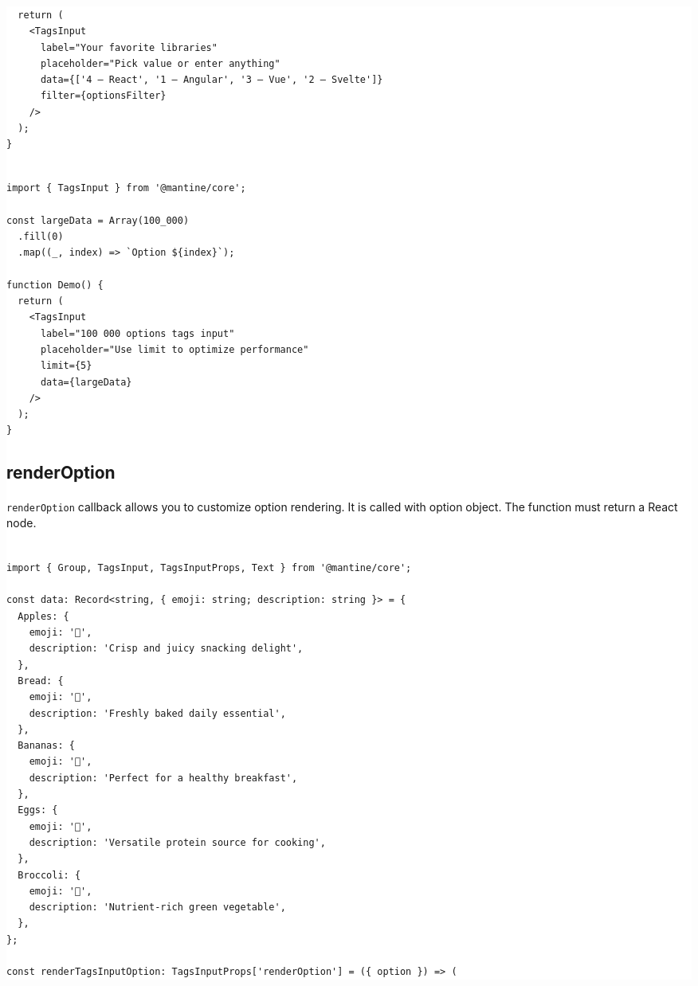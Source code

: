 ```
  return (
    <TagsInput
      label="Your favorite libraries"
      placeholder="Pick value or enter anything"
      data={['4 – React', '1 – Angular', '3 – Vue', '2 – Svelte']}
      filter={optionsFilter}
    />
  );
}
```

```

import { TagsInput } from '@mantine/core';

const largeData = Array(100_000)
  .fill(0)
  .map((_, index) => `Option ${index}`);

function Demo() {
  return (
    <TagsInput
      label="100 000 options tags input"
      placeholder="Use limit to optimize performance"
      limit={5}
      data={largeData}
    />
  );
}
```

## renderOption

`renderOption` callback allows you to customize option rendering. It is called with option object. The function must return a React node.

```

import { Group, TagsInput, TagsInputProps, Text } from '@mantine/core';

const data: Record<string, { emoji: string; description: string }> = {
  Apples: {
    emoji: '🍎',
    description: 'Crisp and juicy snacking delight',
  },
  Bread: {
    emoji: '🍞',
    description: 'Freshly baked daily essential',
  },
  Bananas: {
    emoji: '🍌',
    description: 'Perfect for a healthy breakfast',
  },
  Eggs: {
    emoji: '🥚',
    description: 'Versatile protein source for cooking',
  },
  Broccoli: {
    emoji: '🥦',
    description: 'Nutrient-rich green vegetable',
  },
};

const renderTagsInputOption: TagsInputProps['renderOption'] = ({ option }) => (
```